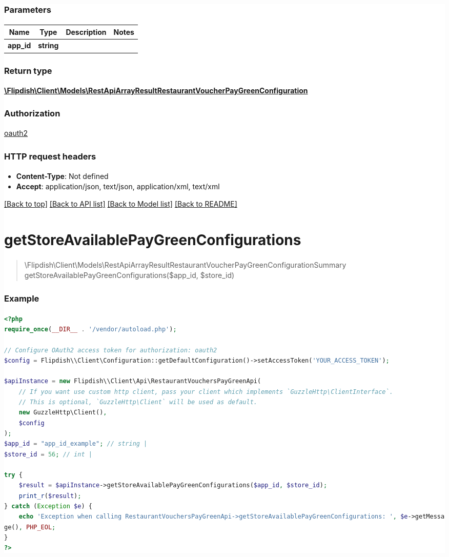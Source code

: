 ### Parameters

Name | Type | Description  | Notes
------------- | ------------- | ------------- | -------------
 **app_id** | **string**|  |

### Return type

[**\Flipdish\\Client\Models\RestApiArrayResultRestaurantVoucherPayGreenConfiguration**](../Model/RestApiArrayResultRestaurantVoucherPayGreenConfiguration.md)

### Authorization

[oauth2](../../README.md#oauth2)

### HTTP request headers

 - **Content-Type**: Not defined
 - **Accept**: application/json, text/json, application/xml, text/xml

[[Back to top]](#) [[Back to API list]](../../README.md#documentation-for-api-endpoints) [[Back to Model list]](../../README.md#documentation-for-models) [[Back to README]](../../README.md)

# **getStoreAvailablePayGreenConfigurations**
> \Flipdish\\Client\Models\RestApiArrayResultRestaurantVoucherPayGreenConfigurationSummary getStoreAvailablePayGreenConfigurations($app_id, $store_id)



### Example
```php
<?php
require_once(__DIR__ . '/vendor/autoload.php');

// Configure OAuth2 access token for authorization: oauth2
$config = Flipdish\\Client\Configuration::getDefaultConfiguration()->setAccessToken('YOUR_ACCESS_TOKEN');

$apiInstance = new Flipdish\\Client\Api\RestaurantVouchersPayGreenApi(
    // If you want use custom http client, pass your client which implements `GuzzleHttp\ClientInterface`.
    // This is optional, `GuzzleHttp\Client` will be used as default.
    new GuzzleHttp\Client(),
    $config
);
$app_id = "app_id_example"; // string | 
$store_id = 56; // int | 

try {
    $result = $apiInstance->getStoreAvailablePayGreenConfigurations($app_id, $store_id);
    print_r($result);
} catch (Exception $e) {
    echo 'Exception when calling RestaurantVouchersPayGreenApi->getStoreAvailablePayGreenConfigurations: ', $e->getMessage(), PHP_EOL;
}
?>
```

